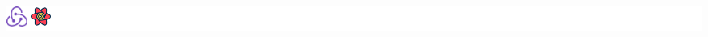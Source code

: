 <img src="./server/src/icons/redux.svg" alt="Redux logo" title="Redux" height="25" style="max-width: 100%;">
<img src="./server/src/icons/react-query.svg" alt="ReactQuery logo" title="ReactQuery" height="25" style="max-width: 100%;">